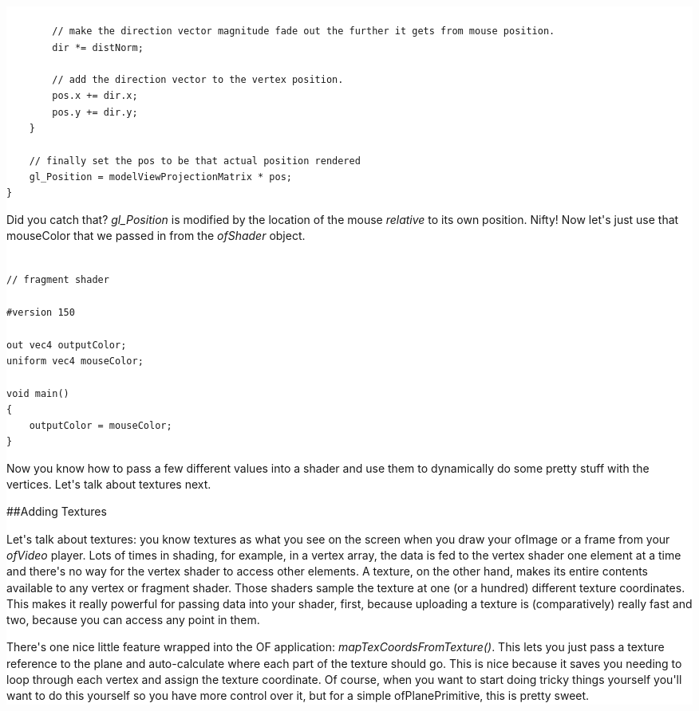 ~~~~{.cpp}

        // make the direction vector magnitude fade out the further it gets from mouse position.
        dir *= distNorm;

		// add the direction vector to the vertex position.
		pos.x += dir.x;
		pos.y += dir.y;
	}

	// finally set the pos to be that actual position rendered
	gl_Position = modelViewProjectionMatrix * pos;
}

~~~~

Did you catch that? *gl_Position* is modified by the location of the mouse *relative* to its own position. Nifty! Now let's just use that mouseColor that we passed in from the *ofShader* object.

~~~~{.cpp}

// fragment shader

#version 150

out vec4 outputColor;
uniform vec4 mouseColor;

void main()
{
    outputColor = mouseColor;
}
~~~~

Now you know how to pass a few different values into a shader and use them to dynamically do some pretty stuff with the vertices. Let's talk about textures next.


<a name="textures"></a>
##Adding Textures

Let's talk about textures: you know textures as what you see on the screen when you draw your ofImage or a frame from your *ofVideo* player. Lots of times in shading, for example, in a vertex array, the data is fed to the vertex shader one element at a time and there's no way for the vertex shader to access other elements. A texture, on the other hand, makes its entire contents available to any vertex or fragment shader. Those shaders sample the texture at one (or a hundred) different texture coordinates. This makes it really powerful for passing data into your shader, first, because uploading a texture is (comparatively) really fast and two, because you can access any point in them.

There's one nice little feature wrapped into the OF application: *mapTexCoordsFromTexture()*. This lets you just pass a texture reference to the plane and auto-calculate where each part of the texture should go. This is nice because it saves you needing to loop through each vertex and assign the texture coordinate. Of course, when you want to start doing tricky things yourself you'll want to do this yourself so you have more control over it, but for a simple ofPlanePrimitive, this is pretty sweet.
